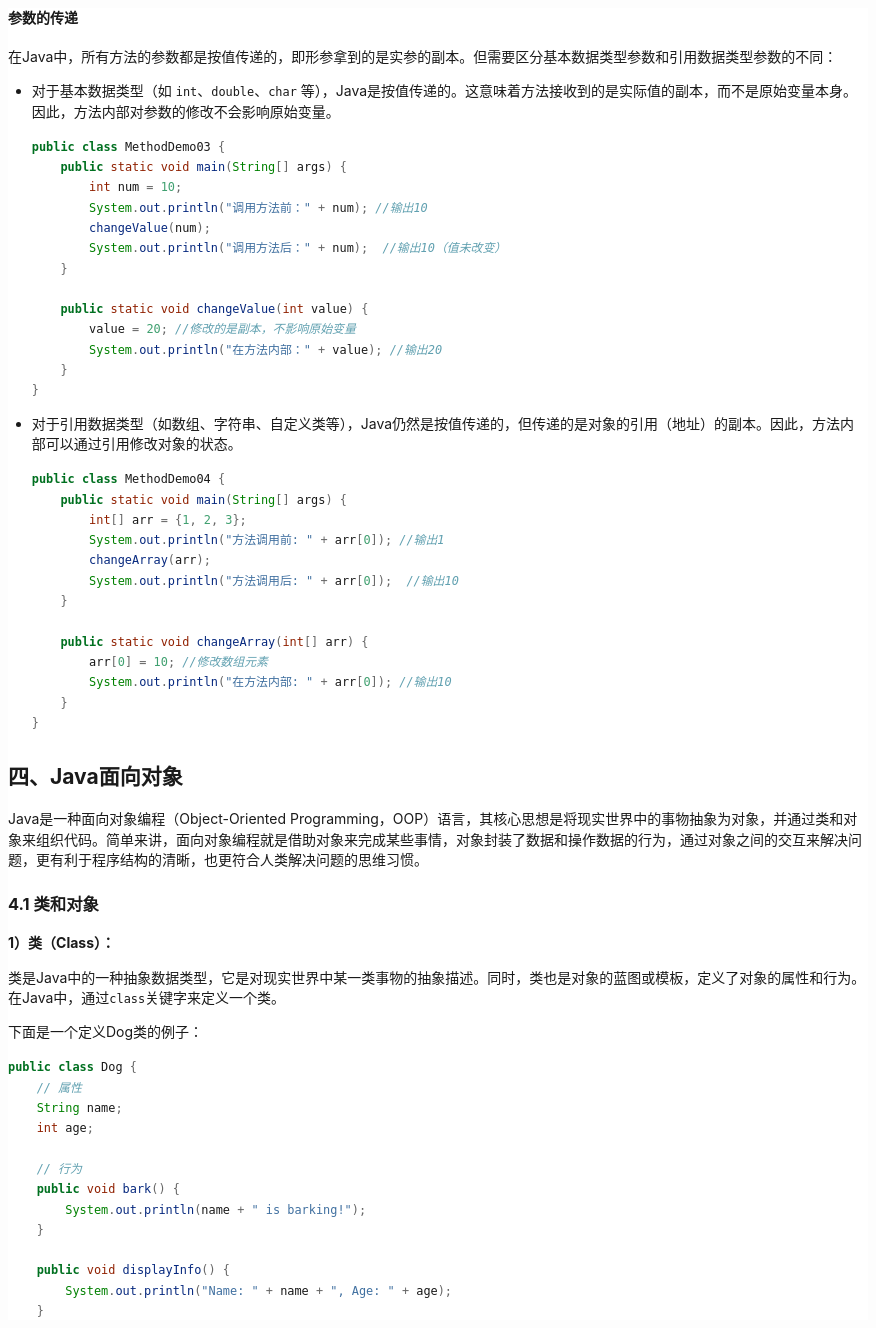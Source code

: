 #### 参数的传递

在Java中，所有方法的参数都是按值传递的，即形参拿到的是实参的副本。但需要区分基本数据类型参数和引用数据类型参数的不同：

* 对于基本数据类型（如 `int`、`double`、`char` 等），Java是按值传递的。这意味着方法接收到的是实际值的副本，而不是原始变量本身。因此，方法内部对参数的修改不会影响原始变量。

	```java
	public class MethodDemo03 {
	    public static void main(String[] args) {
	        int num = 10;
	        System.out.println("调用方法前：" + num); //输出10
	        changeValue(num);
	        System.out.println("调用方法后：" + num);  //输出10（值未改变）
	    }
	
	    public static void changeValue(int value) {
	        value = 20; //修改的是副本，不影响原始变量
	        System.out.println("在方法内部：" + value); //输出20
	    }
	}
	```

* 对于引用数据类型（如数组、字符串、自定义类等），Java仍然是按值传递的，但传递的是对象的引用（地址）的副本。因此，方法内部可以通过引用修改对象的状态。

	```java
	public class MethodDemo04 {
	    public static void main(String[] args) {
	        int[] arr = {1, 2, 3};
	        System.out.println("方法调用前: " + arr[0]); //输出1
	        changeArray(arr);
	        System.out.println("方法调用后: " + arr[0]);  //输出10
	    }
	
	    public static void changeArray(int[] arr) {
	        arr[0] = 10; //修改数组元素
	        System.out.println("在方法内部: " + arr[0]); //输出10
	    }
	}
	```



## 四、Java面向对象

Java是一种面向对象编程（Object-Oriented Programming，OOP）语言，其核心思想是将现实世界中的事物抽象为对象，并通过类和对象来组织代码。简单来讲，面向对象编程就是借助对象来完成某些事情，对象封装了数据和操作数据的行为，通过对象之间的交互来解决问题，更有利于程序结构的清晰，也更符合人类解决问题的思维习惯。

### 4.1 类和对象

**1）类（Class）：**

类是Java中的一种抽象数据类型，它是对现实世界中某一类事物的抽象描述。同时，类也是对象的蓝图或模板，定义了对象的属性和行为。在Java中，通过`class`关键字来定义一个类。

下面是一个定义Dog类的例子：

```java
public class Dog {
    // 属性
    String name;
    int age;

    // 行为
    public void bark() {
        System.out.println(name + " is barking!");
    }

    public void displayInfo() {
        System.out.println("Name: " + name + ", Age: " + age);
    }
```